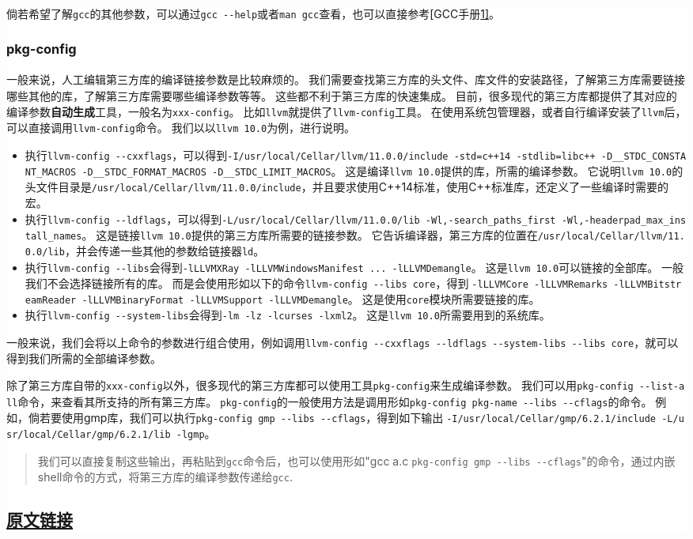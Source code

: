 倘若希望了解`gcc`的其他参数，可以通过`gcc --help`或者`man gcc`查看，也可以直接参考[GCC手册[1\]](https://link.zhihu.com/?target=https%3A//gcc.gnu.org/onlinedocs/10.1.0/)。

### pkg-config

一般来说，人工编辑第三方库的编译链接参数是比较麻烦的。 我们需要查找第三方库的头文件、库文件的安装路径，了解第三方库需要链接哪些其他的库，了解第三方库需要哪些编译参数等等。 这些都不利于第三方库的快速集成。 目前，很多现代的第三方库都提供了其对应的编译参数**自动生成**工具，一般名为`xxx-config`。 比如`llvm`就提供了`llvm-config`工具。 在使用系统包管理器，或者自行编译安装了`llvm`后，可以直接调用`llvm-config`命令。 我们以以`llvm 10.0`为例，进行说明。

- 执行`llvm-config --cxxflags`，可以得到`-I/usr/local/Cellar/llvm/11.0.0/include -std=c++14 -stdlib=libc++ -D__STDC_CONSTANT_MACROS -D__STDC_FORMAT_MACROS -D__STDC_LIMIT_MACROS`。 这是编译`llvm 10.0`提供的库，所需的编译参数。 它说明`llvm 10.0`的头文件目录是`/usr/local/Cellar/llvm/11.0.0/include`，并且要求使用C++14标准，使用C++标准库，还定义了一些编译时需要的宏。
- 执行`llvm-config --ldflags`，可以得到`-L/usr/local/Cellar/llvm/11.0.0/lib -Wl,-search_paths_first -Wl,-headerpad_max_install_names`。 这是链接`llvm 10.0`提供的第三方库所需要的链接参数。 它告诉编译器，第三方库的位置在`/usr/local/Cellar/llvm/11.0.0/lib`，并会传递一些其他的参数给链接器`ld`。
- 执行`llvm-config --libs`会得到`-lLLVMXRay -lLLVMWindowsManifest ... -lLLVMDemangle`。 这是`llvm 10.0`可以链接的全部库。 一般我们不会选择链接所有的库。 而是会使用形如以下的命令`llvm-config --libs core`，得到 `-lLLVMCore -lLLVMRemarks -lLLVMBitstreamReader -lLLVMBinaryFormat -lLLVMSupport -lLLVMDemangle`。 这是使用`core`模块所需要链接的库。
- 执行`llvm-config --system-libs`会得到`-lm -lz -lcurses -lxml2`。 这是`llvm 10.0`所需要用到的系统库。

一般来说，我们会将以上命令的参数进行组合使用，例如调用`llvm-config --cxxflags --ldflags --system-libs --libs core`，就可以得到我们所需的全部编译参数。

除了第三方库自带的`xxx-config`以外，很多现代的第三方库都可以使用工具`pkg-config`来生成编译参数。 我们可以用`pkg-config --list-all`命令，来查看其所支持的所有第三方库。 `pkg-config`的一般使用方法是调用形如`pkg-config pkg-name --libs --cflags`的命令。 例如，倘若要使用gmp库，我们可以执行`pkg-config gmp --libs --cflags`，得到如下输出 `-I/usr/local/Cellar/gmp/6.2.1/include -L/usr/local/Cellar/gmp/6.2.1/lib -lgmp`。

> 我们可以直接复制这些输出，再粘贴到`gcc`命令后，也可以使用形如"gcc a.c `pkg-config gmp --libs --cflags`"的命令，通过内嵌shell命令的方式，将第三方库的编译参数传递给`gcc`.



## [原文链接](https://zhuanlan.zhihu.com/p/342151242)